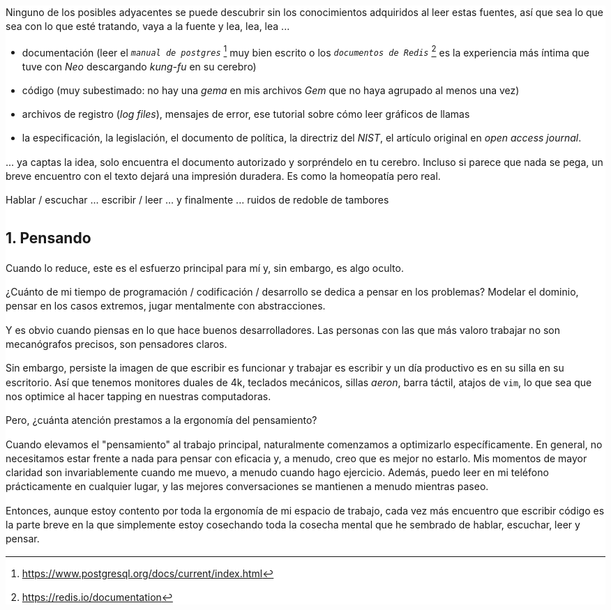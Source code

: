 Ninguno de los posibles adyacentes se puede descubrir sin los
conocimientos adquiridos al leer estas fuentes, así que sea lo que sea
con lo que esté tratando, vaya a la fuente y lea, lea, lea ...

-   documentación (leer el *`manual de postgres`* [^7] muy bien escrito
o los *`documentos de Redis`* [^8] es la experiencia más íntima que
tuve con *Neo* descargando *kung-fu* en su cerebro)

-   código (muy subestimado: no hay una *gema* en mis archivos *Gem* que
no haya agrupado al menos una vez)

-   archivos de registro (*log files*), mensajes de error, ese tutorial
sobre cómo leer gráficos de llamas

-   la especificación, la legislación, el documento de política, la
directriz del *NIST*, el artículo original en *open access journal*.

... ya captas la idea, solo encuentra el documento autorizado y
sorpréndelo en tu cerebro. Incluso si parece que nada se pega, un breve
encuentro con el texto dejará una impresión duradera. Es como la
homeopatía pero real.

Hablar / escuchar ... escribir / leer ... y finalmente ... ruidos de
redoble de tambores

## 1. Pensando

Cuando lo reduce, este es el esfuerzo principal para mí y, sin embargo,
es algo oculto.

¿Cuánto de mi tiempo de programación / codificación / desarrollo se
dedica a pensar en los problemas? Modelar el dominio, pensar en los
casos extremos, jugar mentalmente con abstracciones.

Y es obvio cuando piensas en lo que hace buenos desarrolladores. Las
personas con las que más valoro trabajar no son mecanógrafos precisos,
son pensadores claros.

Sin embargo, persiste la imagen de que escribir es funcionar y trabajar
es escribir y un día productivo es en su silla en su escritorio. Así que
tenemos monitores duales de 4k, teclados mecánicos, sillas *aeron*,
barra táctil, atajos de `vim`, lo que sea que nos optimice al hacer
tapping en nuestras computadoras.

Pero, ¿cuánta atención prestamos a la ergonomía del pensamiento?

Cuando elevamos el \"pensamiento\" al trabajo principal, naturalmente
comenzamos a optimizarlo específicamente. En general, no necesitamos
estar frente a nada para pensar con eficacia y, a menudo, creo que es
mejor no estarlo. Mis momentos de mayor claridad son invariablemente
cuando me muevo, a menudo cuando hago ejercicio. Además, puedo leer en
mi teléfono prácticamente en cualquier lugar, y las mejores
conversaciones se mantienen a menudo mientras paseo.

Entonces, aunque estoy contento por toda la ergonomía de mi espacio de
trabajo, cada vez más encuentro que escribir código es la parte breve en
la que simplemente estoy cosechando toda la cosecha mental que he
sembrado de hablar, escuchar, leer y pensar.


[^1]: <https://alistapart.com/article/writing-is-thinking/>
[^2]: <https://twitter.com/danielfone/status/1318026784454045703>
[^3]: <https://en.wikipedia.org/wiki/European_Data_Format>
[^4]: <https://github.com/nsrr/edfize>
[^5]: <https://www.edfplus.info/specs/edf.html>
[^6]: <https://github.com/nsrr/edfize/blob/93566cdc82b160ef319c51908c1c4a19666e2625/lib/edfize/edf.rb#L243>
[^7]: <https://www.postgresql.org/docs/current/index.html>
[^8]: <https://redis.io/documentation>
